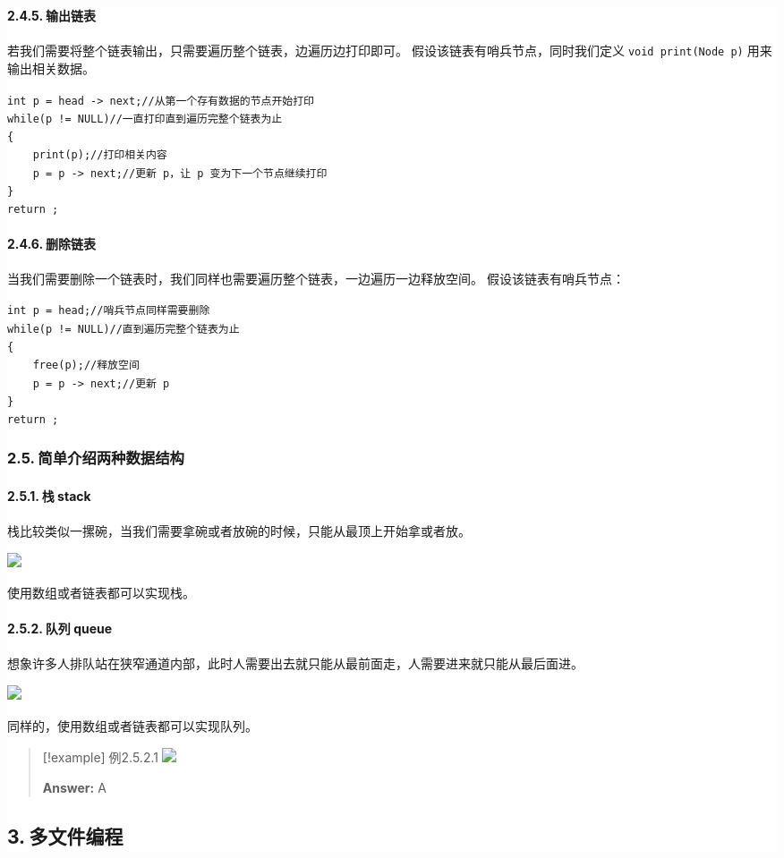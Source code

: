 #### 2.4.5. 输出链表

若我们需要将整个链表输出，只需要遍历整个链表，边遍历边打印即可。
假设该链表有哨兵节点，同时我们定义 `void print(Node p)` 用来输出相关数据。
```
int p = head -> next;//从第一个存有数据的节点开始打印
while(p != NULL)//一直打印直到遍历完整个链表为止
{
	print(p);//打印相关内容
	p = p -> next;//更新 p，让 p 变为下一个节点继续打印
}
return ;
```

#### 2.4.6. 删除链表

当我们需要删除一个链表时，我们同样也需要遍历整个链表，一边遍历一边释放空间。
假设该链表有哨兵节点：
```
int p = head;//哨兵节点同样需要删除
while(p != NULL)//直到遍历完整个链表为止
{
	free(p);//释放空间
	p = p -> next;//更新 p
}
return ;
```

### 2.5. 简单介绍两种数据结构

#### 2.5.1. 栈 stack

栈比较类似一摞碗，当我们需要拿碗或者放碗的时候，只能从最顶上开始拿或者放。

![](attachments/Pasted%20image%2020241219215552.png)

使用数组或者链表都可以实现栈。

#### 2.5.2. 队列 queue

想象许多人排队站在狭窄通道内部，此时人需要出去就只能从最前面走，人需要进来就只能从最后面进。

![](attachments/Pasted%20image%2020241219220005.png)

同样的，使用数组或者链表都可以实现队列。

> [!example] 例2.5.2.1
> ![](attachments/Pasted%20image%2020241221000538.png)
> 
> **Answer:**
> A


## 3. 多文件编程
